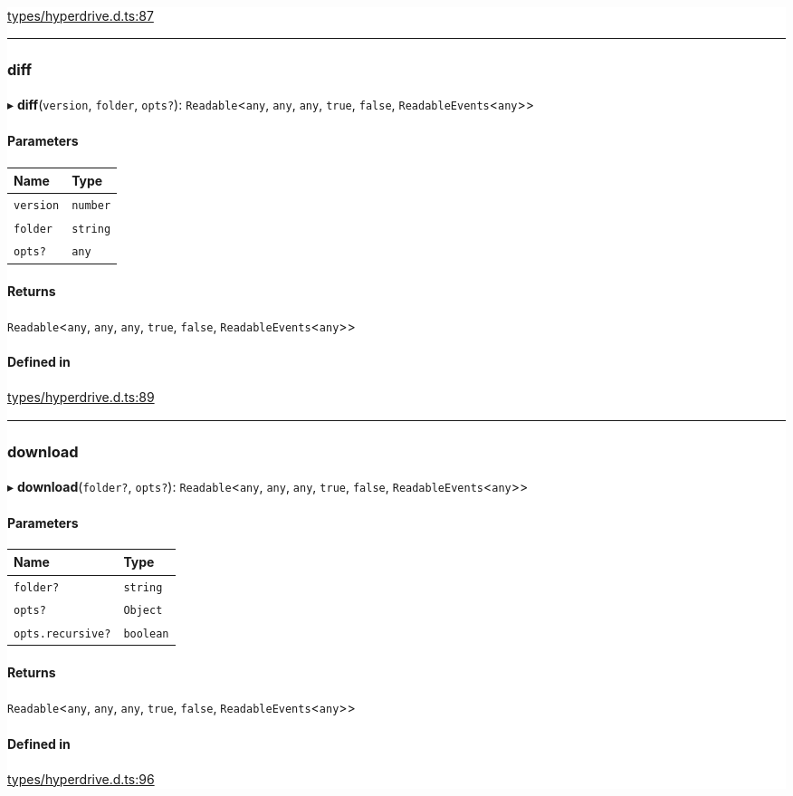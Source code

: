 [types/hyperdrive.d.ts:87](https://github.com/digidem/mapeo-core-next/blob/315dc9781d8d2f74f17b1fd651a3ae81272b7fac/types/hyperdrive.d.ts#L87)

___

### diff

▸ **diff**(`version`, `folder`, `opts?`): `Readable`\<`any`, `any`, `any`, ``true``, ``false``, `ReadableEvents`\<`any`\>\>

#### Parameters

| Name | Type |
| :------ | :------ |
| `version` | `number` |
| `folder` | `string` |
| `opts?` | `any` |

#### Returns

`Readable`\<`any`, `any`, `any`, ``true``, ``false``, `ReadableEvents`\<`any`\>\>

#### Defined in

[types/hyperdrive.d.ts:89](https://github.com/digidem/mapeo-core-next/blob/315dc9781d8d2f74f17b1fd651a3ae81272b7fac/types/hyperdrive.d.ts#L89)

___

### download

▸ **download**(`folder?`, `opts?`): `Readable`\<`any`, `any`, `any`, ``true``, ``false``, `ReadableEvents`\<`any`\>\>

#### Parameters

| Name | Type |
| :------ | :------ |
| `folder?` | `string` |
| `opts?` | `Object` |
| `opts.recursive?` | `boolean` |

#### Returns

`Readable`\<`any`, `any`, `any`, ``true``, ``false``, `ReadableEvents`\<`any`\>\>

#### Defined in

[types/hyperdrive.d.ts:96](https://github.com/digidem/mapeo-core-next/blob/315dc9781d8d2f74f17b1fd651a3ae81272b7fac/types/hyperdrive.d.ts#L96)
